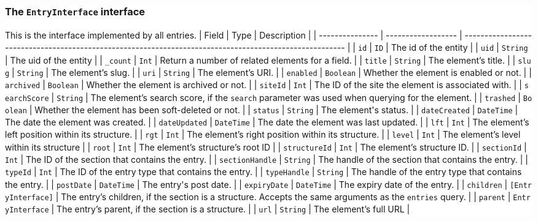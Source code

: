 
### The `EntryInterface` interface
This is the interface implemented by all entries.
| Field           | Type               | Description                                                                                             |
| --------------- | ------------------ | ------------------------------------------------------------------------------------------------------- |
| `id`            | `ID`               | The id of the entity                                                                                    |
| `uid`           | `String`           | The uid of the entity                                                                                   |
| `_count`        | `Int`              | Return a number of related elements for a field.                                                        |
| `title`         | `String`           | The element’s title.                                                                                    |
| `slug`          | `String`           | The element’s slug.                                                                                     |
| `uri`           | `String`           | The element’s URI.                                                                                      |
| `enabled`       | `Boolean`          | Whether the element is enabled or not.                                                                  |
| `archived`      | `Boolean`          | Whether the element is archived or not.                                                                 |
| `siteId`        | `Int`              | The ID of the site the element is associated with.                                                      |
| `searchScore`   | `String`           | The element’s search score, if the `search` parameter was used when querying for the element.           |
| `trashed`       | `Boolean`          | Whether the element has been soft-deleted or not.                                                       |
| `status`        | `String`           | The element's status.                                                                                   |
| `dateCreated`   | `DateTime`         | The date the element was created.                                                                       |
| `dateUpdated`   | `DateTime`         | The date the element was last updated.                                                                  |
| `lft`           | `Int`              | The element’s left position within its structure.                                                       |
| `rgt`           | `Int`              | The element’s right position within its structure.                                                      |
| `level`         | `Int`              | The element’s level within its structure                                                                |
| `root`          | `Int`              | The element’s structure’s root ID                                                                       |
| `structureId`   | `Int`              | The element’s structure ID.                                                                             |
| `sectionId`     | `Int`              | The ID of the section that contains the entry.                                                          |
| `sectionHandle` | `String`           | The handle of the section that contains the entry.                                                      |
| `typeId`        | `Int`              | The ID of the entry type that contains the entry.                                                       |
| `typeHandle`    | `String`           | The handle of the entry type that contains the entry.                                                   |
| `postDate`      | `DateTime`         | The entry's post date.                                                                                  |
| `expiryDate`    | `DateTime`         | The expiry date of the entry.                                                                           |
| `children`      | `[EntryInterface]` | The entry’s children, if the section is a structure. Accepts the same arguments as the `entries` query. |
| `parent`        | `EntryInterface`   | The entry’s parent, if the section is a structure.                                                      |
| `url`           | `String`           | The element’s full URL                                                                                  |
